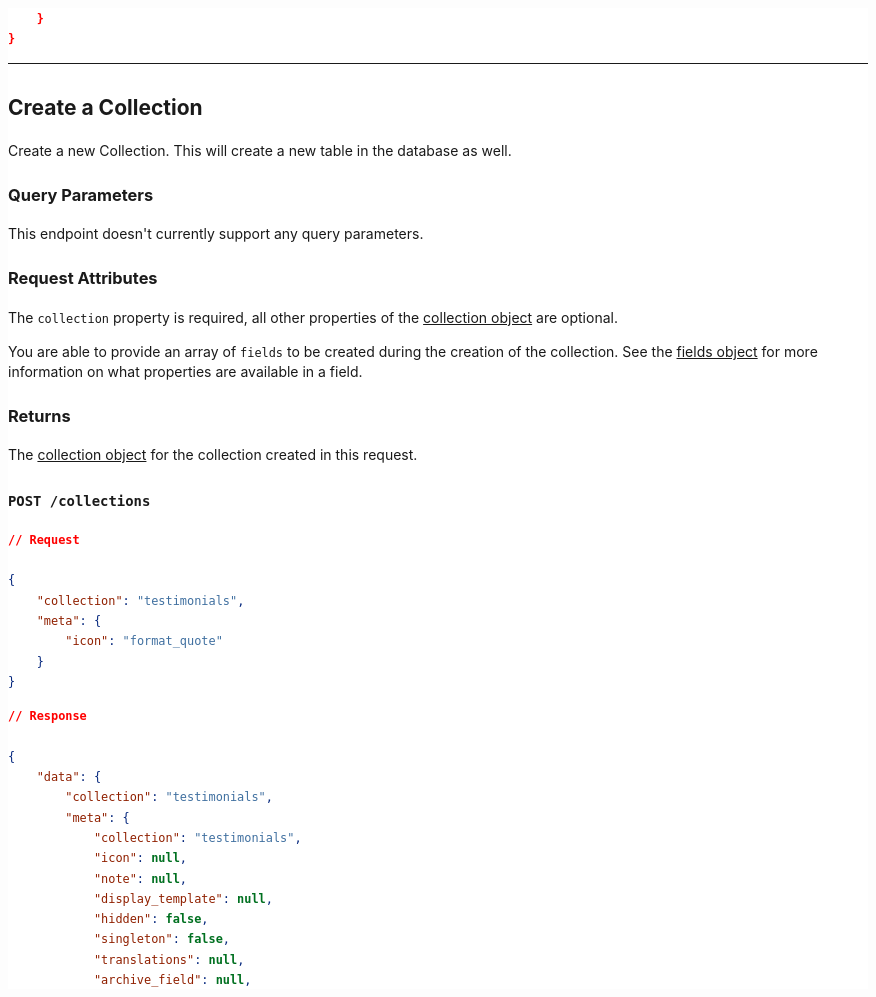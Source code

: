 ```json
	}
}
```

</div>
</div>

---

## Create a Collection

Create a new Collection. This will create a new table in the database as well.

<div class="two-up">
<div class="left">

### Query Parameters

This endpoint doesn't currently support any query parameters.

### Request Attributes

The `collection` property is required, all other properties of the [collection object](#the-collection-object) are
optional.

You are able to provide an array of `fields` to be created during the creation of the collection. See the
[fields object](/reference/api/rest/fields/#the-fields-object) for more information on what properties are available in
a field.

### Returns

The [collection object](#the-collection-object) for the collection created in this request.

</div>
<div class="right">

### `POST /collections`

```json
// Request

{
	"collection": "testimonials",
	"meta": {
		"icon": "format_quote"
	}
}
```

```json
// Response

{
	"data": {
		"collection": "testimonials",
		"meta": {
			"collection": "testimonials",
			"icon": null,
			"note": null,
			"display_template": null,
			"hidden": false,
			"singleton": false,
			"translations": null,
			"archive_field": null,
```